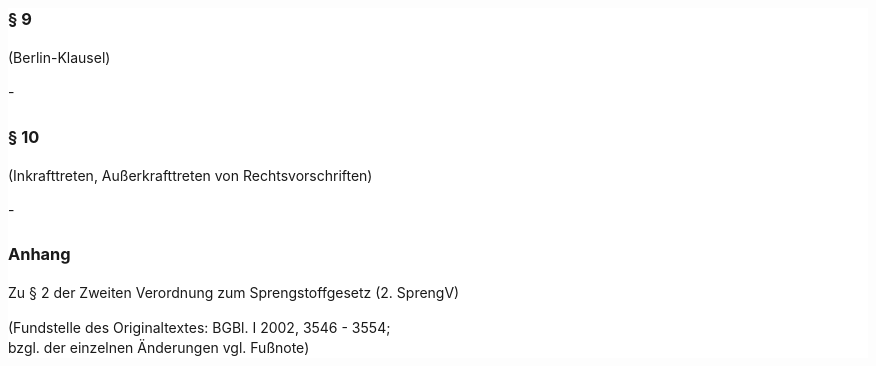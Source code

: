 <span id="BJNR021890977BJNE001002377.html"></span>

### § 9  
(Berlin-Klausel)

<div>

<div class="jnhtml">

<div>

<div class="jurAbsatz">

\-

</div>

</div>

</div>

</div>

<span id="BJNR021890977BJNE001102377.html"></span>

### § 10  
(Inkrafttreten, Außerkrafttreten von Rechtsvorschriften)

<div>

<div class="jnhtml">

<div>

<div class="jurAbsatz">

\-

</div>

</div>

</div>

</div>

<span id="BJNR021890977BJNE001206377.html"></span>

### Anhang  
Zu § 2 der Zweiten Verordnung zum Sprengstoffgesetz (2. SprengV)

<div>

<div class="jnhtml">

<div>

<div class="jurAbsatz">

<div class="kommentar_Fundstelle">

(Fundstelle des Originaltextes: BGBl. I 2002, 3546 - 3554;  
bzgl. der einzelnen Änderungen vgl. Fußnote)
